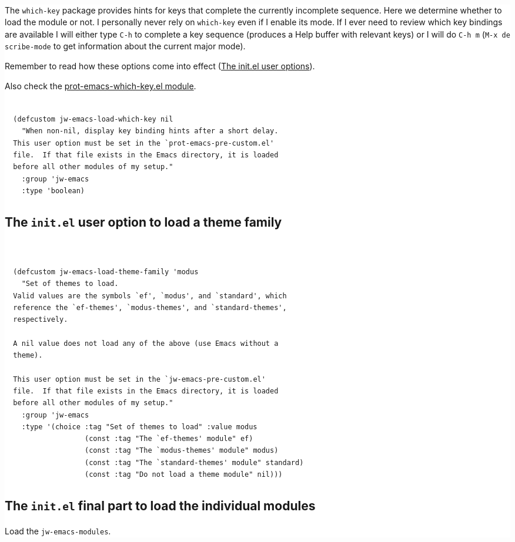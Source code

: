 The `which-key` package provides hints for keys that complete the currently incomplete sequence. Here we determine whether to load the module or not. I personally never rely on `which-key` even if I enable its mode. If I ever need to review which key bindings are available I will either type `C-h` to complete a key sequence (produces a Help buffer with relevant keys) or I will do `C-h m` (`M-x describe-mode` to get information about the current major mode).

Remember to read how these options come into effect ([The init.el user options](https:/*protesilaos.com*emacs/dotemacs#h:5a41861f-4c38-45ac-8da2-51d77c0b4a73)).

Also check the [prot-emacs-which-key.el module](https:/*protesilaos.com*emacs/dotemacs#h:ddb1070d-2f91-4224-ad43-ef03f038f787).

```emacs-lisp

  (defcustom jw-emacs-load-which-key nil
    "When non-nil, display key binding hints after a short delay.
  This user option must be set in the `prot-emacs-pre-custom.el'
  file.  If that file exists in the Emacs directory, it is loaded
  before all other modules of my setup."
    :group 'jw-emacs
    :type 'boolean)

```

## The `init.el` user option to load a theme family

```emacs-lisp


  (defcustom jw-emacs-load-theme-family 'modus
    "Set of themes to load.
  Valid values are the symbols `ef', `modus', and `standard', which
  reference the `ef-themes', `modus-themes', and `standard-themes',
  respectively.

  A nil value does not load any of the above (use Emacs without a
  theme).

  This user option must be set in the `jw-emacs-pre-custom.el'
  file.  If that file exists in the Emacs directory, it is loaded
  before all other modules of my setup."
    :group 'jw-emacs
    :type '(choice :tag "Set of themes to load" :value modus
                   (const :tag "The `ef-themes' module" ef)
                   (const :tag "The `modus-themes' module" modus)
                   (const :tag "The `standard-themes' module" standard)
                   (const :tag "Do not load a theme module" nil)))

```
## The `init.el` final part to load the individual modules

Load the `jw-emacs-modules`.
